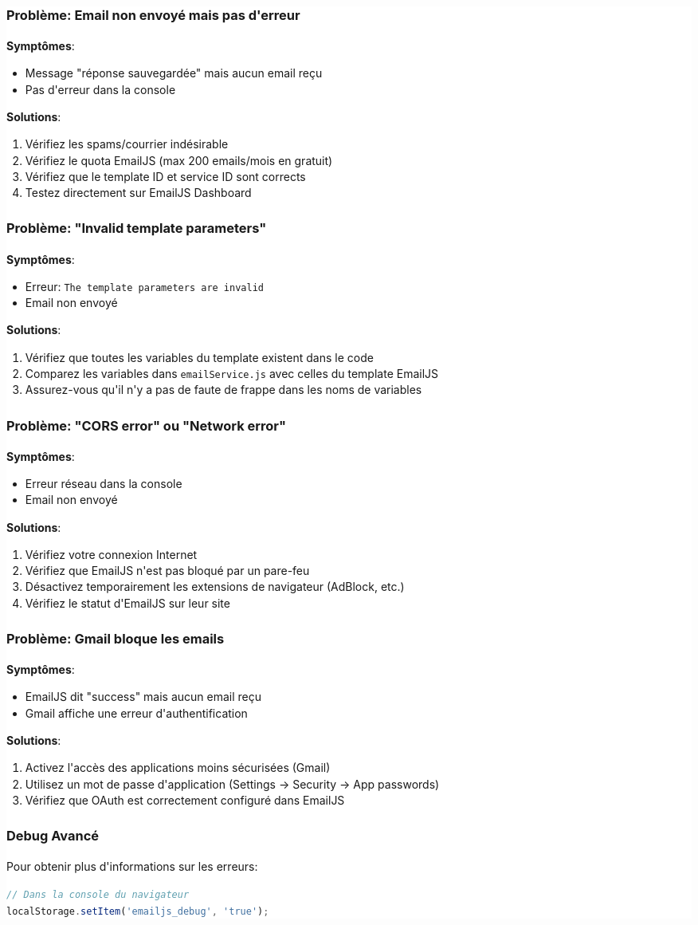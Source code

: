 ### Problème: Email non envoyé mais pas d'erreur

**Symptômes**:
- Message "réponse sauvegardée" mais aucun email reçu
- Pas d'erreur dans la console

**Solutions**:
1. Vérifiez les spams/courrier indésirable
2. Vérifiez le quota EmailJS (max 200 emails/mois en gratuit)
3. Vérifiez que le template ID et service ID sont corrects
4. Testez directement sur EmailJS Dashboard

### Problème: "Invalid template parameters"

**Symptômes**:
- Erreur: `The template parameters are invalid`
- Email non envoyé

**Solutions**:
1. Vérifiez que toutes les variables du template existent dans le code
2. Comparez les variables dans `emailService.js` avec celles du template EmailJS
3. Assurez-vous qu'il n'y a pas de faute de frappe dans les noms de variables

### Problème: "CORS error" ou "Network error"

**Symptômes**:
- Erreur réseau dans la console
- Email non envoyé

**Solutions**:
1. Vérifiez votre connexion Internet
2. Vérifiez que EmailJS n'est pas bloqué par un pare-feu
3. Désactivez temporairement les extensions de navigateur (AdBlock, etc.)
4. Vérifiez le statut d'EmailJS sur leur site

### Problème: Gmail bloque les emails

**Symptômes**:
- EmailJS dit "success" mais aucun email reçu
- Gmail affiche une erreur d'authentification

**Solutions**:
1. Activez l'accès des applications moins sécurisées (Gmail)
2. Utilisez un mot de passe d'application (Settings → Security → App passwords)
3. Vérifiez que OAuth est correctement configuré dans EmailJS

### Debug Avancé

Pour obtenir plus d'informations sur les erreurs:

```javascript
// Dans la console du navigateur
localStorage.setItem('emailjs_debug', 'true');
```
